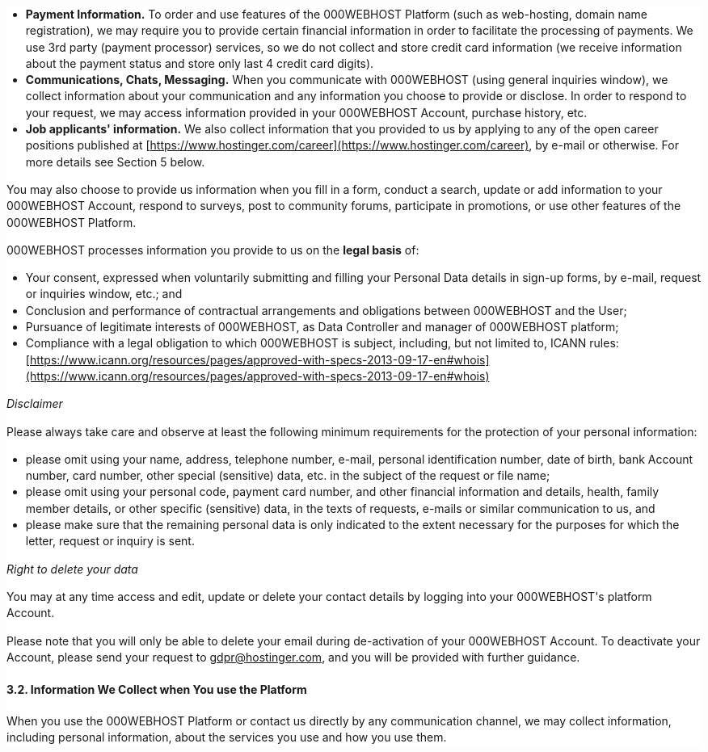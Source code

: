 * **Payment Information.** To order and use features of the 000WEBHOST Platform (such as web-hosting, domain name registration), we may require you to provide certain financial information in order to facilitate the processing of payments. We use 3rd party (payment processor) services, so we do not collect and store credit card information (we receive information about the payment status and store only last 4 credit card digits).
* **Communications, Chats, Messaging.** When you communicate with 000WEBHOST (using general inquiries window), we collect information about your communication and any information you choose to provide or disclose. In order to respond to your request, we may access information provided in your 000WEBHOST Account, purchase history, etc.
* **Job applicants' information.** We also collect information that you provided to us by applying to any of the open career positions published at [https://www.hostinger.com/career](https://www.hostinger.com/career), by e-mail or otherwise. For more details see Section 5 below.

You may also choose to provide us information when you fill in a form, conduct a search, update or add information to your 000WEBHOST Account, respond to surveys, post to community forums, participate in promotions, or use other features of the 000WEBHOST Platform.

000WEBHOST processes information you provide to us on the **legal basis** of:

* Your consent, expressed when voluntarily submitting and filling your Personal Data details in sign-up forms, by e-mail, request or inquiries window, etc.; and
* Conclusion and performance of contractual arrangements and obligations between 000WEBHOST and the User;
* Pursuance of legitimate interests of 000WEBHOST, as Data Controller and manager of 000WEBHOST platform;
* Compliance with a legal obligation to which 000WEBHOST is subject, including, but not limited to, ICANN rules: [https://www.icann.org/resources/pages/approved-with-specs-2013-09-17-en#whois](https://www.icann.org/resources/pages/approved-with-specs-2013-09-17-en#whois)

_Disclaimer_

Please always take care and observe at least the following minimum requirements for the protection of your personal information:

* please omit using your name, address, telephone number, e-mail, personal identification number, date of birth, bank Account number, card number, other special (sensitive) data, etc. in the subject of the request or file name;
* please omit using your personal code, payment card number, and other financial information and details, health, family member details, or other specific (sensitive) data, in the texts of requests, e-mails or similar communication to us, and
* please make sure that the remaining personal data is only indicated to the extent necessary for the purposes for which the letter, request or inquiry is sent.

_Right to delete your data_

You may at any time access and edit, update or delete your contact details by logging into your 000WEBHOST's platform Account.

Please note that you will only be able to delete your email during de-activation of your 000WEBHOST Account. To deactivate your Account, please send your request to [gdpr@hostinger.com](mailto:gdpr@hostinger.com), and you will be provided with further guidance.

#### 3.2. Information We Collect when You use the Platform

When you use the 000WEBHOST Platform or contact us directly by any communication channel, we may collect information, including personal information, about the services you use and how you use them.
